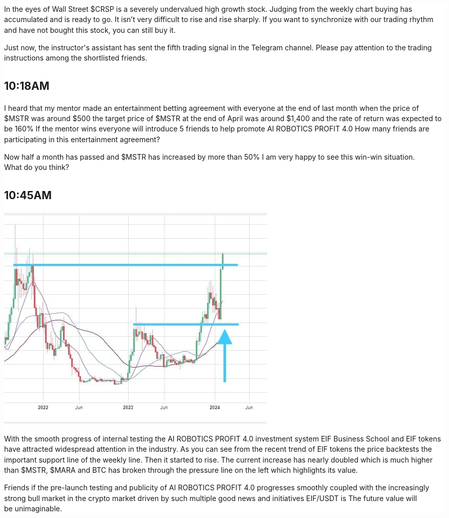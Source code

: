 In the eyes of Wall Street $CRSP is a severely undervalued high growth stock. Judging from the weekly chart buying has accumulated and is ready to go. It isn’t very difficult to rise and rise sharply. If you want to synchronize with our trading rhythm and have not bought this stock, you can still buy it.

Just now, the instructor's assistant has sent the fifth trading signal in the Telegram channel. Please pay attention to the trading instructions among the shortlisted friends.

## 10:18AM

I heard that my mentor made an entertainment betting agreement with everyone at the end of last month when the price of $MSTR was around $500 the target price of $MSTR at the end of April was around $1,400 and the rate of return was expected to be 160% If the mentor wins everyone will introduce 5 friends to help promote AI ROBOTICS PROFIT 4.0 How many friends are participating in this entertainment agreement?

Now half a month has passed and $MSTR has increased by more than 50% I am very happy to see this win-win situation. What do you think?

## 10:45AM

![2024-02-14_10.45.16_5d3dba70.jpg](../images/2024-02-14_10.45.16_5d3dba70.jpg)

With the smooth progress of internal testing the AI   ROBOTICS PROFIT 4.0 investment system EIF Business School and EIF tokens have attracted widespread attention in the industry. As you can see from the recent trend of EIF tokens the price backtests the important support line of the weekly line. Then it started to rise. The current increase has nearly doubled which is much higher than $MSTR, $MARA and BTC has broken through the pressure line on the left which highlights its value.

Friends if the pre-launch testing and publicity of AI ROBOTICS PROFIT 4.0 progresses smoothly coupled with the increasingly strong bull market in the crypto market driven by such multiple good news and initiatives EIF/USDT is The future value will be unimaginable.
